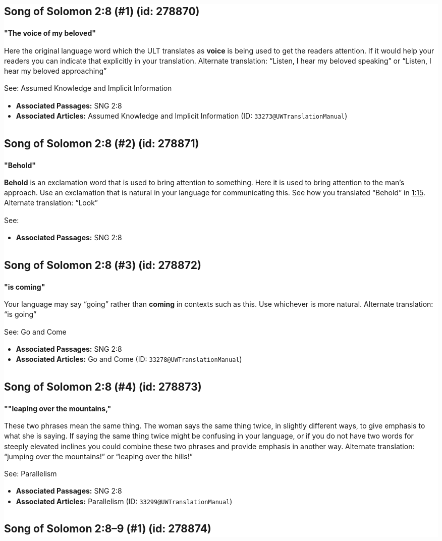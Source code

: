 ## Song of Solomon 2:8 (#1) (id: 278870)

**"The voice of my beloved"**

Here the original language word which the ULT translates as **voice** is being used to get the readers attention. If it would help your readers you can indicate that explicitly in your translation. Alternate translation: “Listen, I hear my beloved speaking” or “Listen, I hear my beloved approaching”

See: Assumed Knowledge and Implicit Information

* **Associated Passages:** SNG 2:8
* **Associated Articles:** Assumed Knowledge and Implicit Information (ID: `33273@UWTranslationManual`)

## Song of Solomon 2:8 (#2) (id: 278871)

**"Behold"**

**Behold** is an exclamation word that is used to bring attention to something. Here it is used to bring attention to the man’s approach. Use an exclamation that is natural in your language for communicating this. See how you translated “Behold” in [1:15](https://ref.ly/Song1:15). Alternate translation: “Look”

See:

* **Associated Passages:** SNG 2:8

## Song of Solomon 2:8 (#3) (id: 278872)

**"is coming"**

Your language may say “going” rather than **coming** in contexts such as this. Use whichever is more natural. Alternate translation: “is going”

See: Go and Come

* **Associated Passages:** SNG 2:8
* **Associated Articles:** Go and Come (ID: `33278@UWTranslationManual`)

## Song of Solomon 2:8 (#4) (id: 278873)

**""leaping over the mountains,"**

These two phrases mean the same thing. The woman says the same thing twice, in slightly different ways, to give emphasis to what she is saying. If saying the same thing twice might be confusing in your language, or if you do not have two words for steeply elevated inclines you could combine these two phrases and provide emphasis in another way. Alternate translation: “jumping over the mountains!” or “leaping over the hills!”

See: Parallelism

* **Associated Passages:** SNG 2:8
* **Associated Articles:** Parallelism (ID: `33299@UWTranslationManual`)

## Song of Solomon 2:8–9 (#1) (id: 278874)
